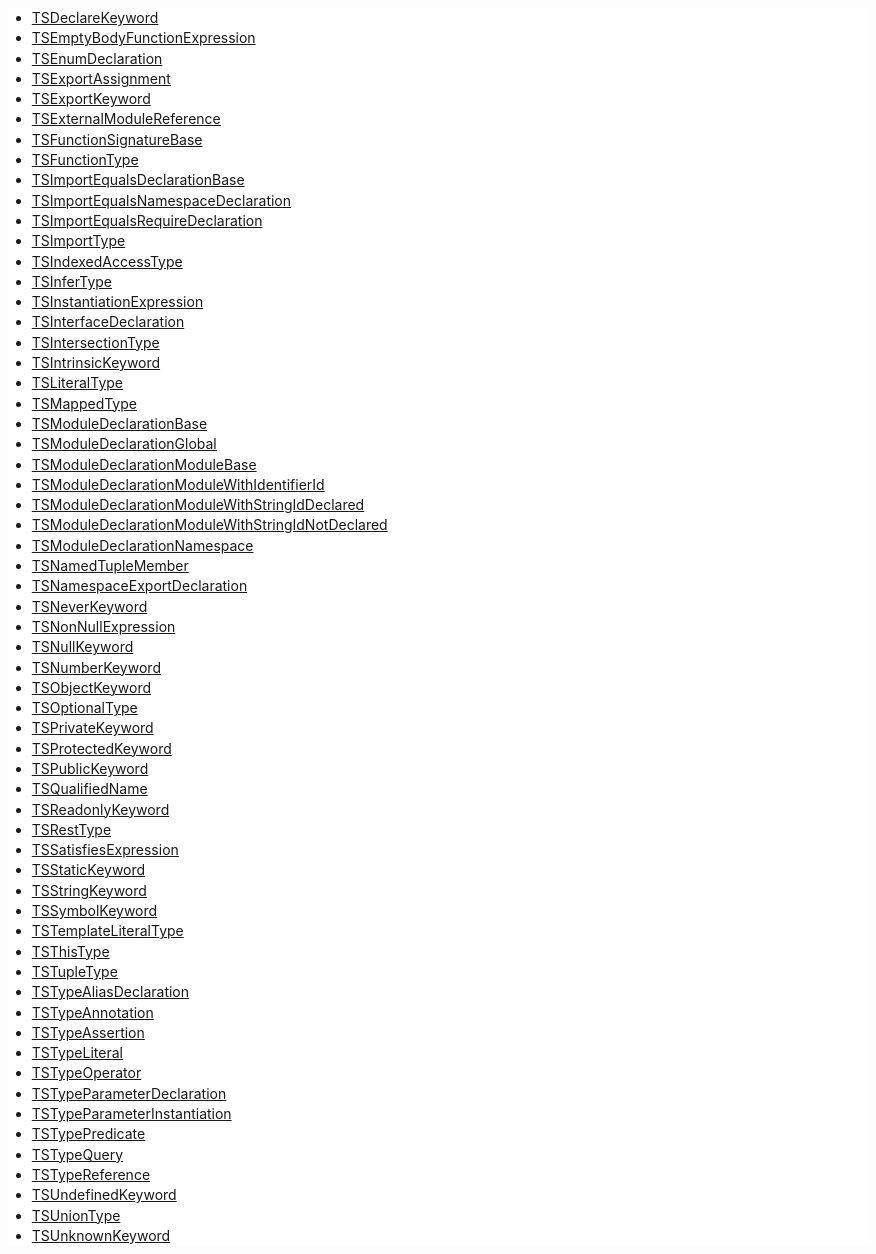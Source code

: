 - [TSDeclareKeyword](interfaces/TSDeclareKeyword.md)
- [TSEmptyBodyFunctionExpression](interfaces/TSEmptyBodyFunctionExpression.md)
- [TSEnumDeclaration](interfaces/TSEnumDeclaration.md)
- [TSExportAssignment](interfaces/TSExportAssignment.md)
- [TSExportKeyword](interfaces/TSExportKeyword.md)
- [TSExternalModuleReference](interfaces/TSExternalModuleReference.md)
- [TSFunctionSignatureBase](interfaces/TSFunctionSignatureBase.md)
- [TSFunctionType](interfaces/TSFunctionType.md)
- [TSImportEqualsDeclarationBase](interfaces/TSImportEqualsDeclarationBase.md)
- [TSImportEqualsNamespaceDeclaration](interfaces/TSImportEqualsNamespaceDeclaration.md)
- [TSImportEqualsRequireDeclaration](interfaces/TSImportEqualsRequireDeclaration.md)
- [TSImportType](interfaces/TSImportType.md)
- [TSIndexedAccessType](interfaces/TSIndexedAccessType.md)
- [TSInferType](interfaces/TSInferType.md)
- [TSInstantiationExpression](interfaces/TSInstantiationExpression.md)
- [TSInterfaceDeclaration](interfaces/TSInterfaceDeclaration.md)
- [TSIntersectionType](interfaces/TSIntersectionType.md)
- [TSIntrinsicKeyword](interfaces/TSIntrinsicKeyword.md)
- [TSLiteralType](interfaces/TSLiteralType.md)
- [TSMappedType](interfaces/TSMappedType.md)
- [TSModuleDeclarationBase](interfaces/TSModuleDeclarationBase.md)
- [TSModuleDeclarationGlobal](interfaces/TSModuleDeclarationGlobal.md)
- [TSModuleDeclarationModuleBase](interfaces/TSModuleDeclarationModuleBase.md)
- [TSModuleDeclarationModuleWithIdentifierId](interfaces/TSModuleDeclarationModuleWithIdentifierId.md)
- [TSModuleDeclarationModuleWithStringIdDeclared](interfaces/TSModuleDeclarationModuleWithStringIdDeclared.md)
- [TSModuleDeclarationModuleWithStringIdNotDeclared](interfaces/TSModuleDeclarationModuleWithStringIdNotDeclared.md)
- [TSModuleDeclarationNamespace](interfaces/TSModuleDeclarationNamespace.md)
- [TSNamedTupleMember](interfaces/TSNamedTupleMember.md)
- [TSNamespaceExportDeclaration](interfaces/TSNamespaceExportDeclaration.md)
- [TSNeverKeyword](interfaces/TSNeverKeyword.md)
- [TSNonNullExpression](interfaces/TSNonNullExpression.md)
- [TSNullKeyword](interfaces/TSNullKeyword.md)
- [TSNumberKeyword](interfaces/TSNumberKeyword.md)
- [TSObjectKeyword](interfaces/TSObjectKeyword.md)
- [TSOptionalType](interfaces/TSOptionalType.md)
- [TSPrivateKeyword](interfaces/TSPrivateKeyword.md)
- [TSProtectedKeyword](interfaces/TSProtectedKeyword.md)
- [TSPublicKeyword](interfaces/TSPublicKeyword.md)
- [TSQualifiedName](interfaces/TSQualifiedName.md)
- [TSReadonlyKeyword](interfaces/TSReadonlyKeyword.md)
- [TSRestType](interfaces/TSRestType.md)
- [TSSatisfiesExpression](interfaces/TSSatisfiesExpression.md)
- [TSStaticKeyword](interfaces/TSStaticKeyword.md)
- [TSStringKeyword](interfaces/TSStringKeyword.md)
- [TSSymbolKeyword](interfaces/TSSymbolKeyword.md)
- [TSTemplateLiteralType](interfaces/TSTemplateLiteralType.md)
- [TSThisType](interfaces/TSThisType.md)
- [TSTupleType](interfaces/TSTupleType.md)
- [TSTypeAliasDeclaration](interfaces/TSTypeAliasDeclaration.md)
- [TSTypeAnnotation](interfaces/TSTypeAnnotation.md)
- [TSTypeAssertion](interfaces/TSTypeAssertion.md)
- [TSTypeLiteral](interfaces/TSTypeLiteral.md)
- [TSTypeOperator](interfaces/TSTypeOperator.md)
- [TSTypeParameterDeclaration](interfaces/TSTypeParameterDeclaration.md)
- [TSTypeParameterInstantiation](interfaces/TSTypeParameterInstantiation.md)
- [TSTypePredicate](interfaces/TSTypePredicate.md)
- [TSTypeQuery](interfaces/TSTypeQuery.md)
- [TSTypeReference](interfaces/TSTypeReference.md)
- [TSUndefinedKeyword](interfaces/TSUndefinedKeyword.md)
- [TSUnionType](interfaces/TSUnionType.md)
- [TSUnknownKeyword](interfaces/TSUnknownKeyword.md)